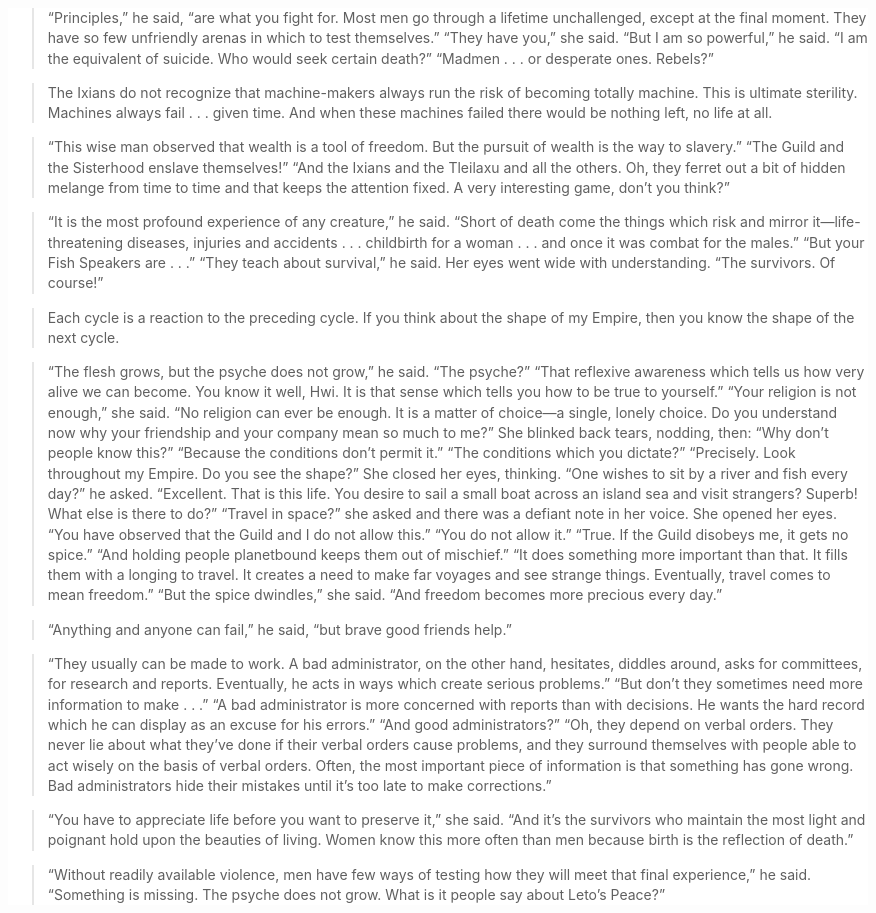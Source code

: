 > “Principles,” he said, “are what you fight for. Most men go through a lifetime unchallenged, except at the final moment. They have so few unfriendly arenas in which to test themselves.” “They have you,” she said. “But I am so powerful,” he said. “I am the equivalent of suicide. Who would seek certain death?” “Madmen . . . or desperate ones. Rebels?”

> The Ixians do not recognize that machine-makers always run the risk of becoming totally machine. This is ultimate sterility. Machines always fail . . . given time. And when these machines failed there would be nothing left, no life at all.

> “This wise man observed that wealth is a tool of freedom. But the pursuit of wealth is the way to slavery.” “The Guild and the Sisterhood enslave themselves!” “And the Ixians and the Tleilaxu and all the others. Oh, they ferret out a bit of hidden melange from time to time and that keeps the attention fixed. A very interesting game, don’t you think?”

> “It is the most profound experience of any creature,” he said. “Short of death come the things which risk and mirror it—life-threatening diseases, injuries and accidents . . . childbirth for a woman . . . and once it was combat for the males.” “But your Fish Speakers are . . .” “They teach about survival,” he said. Her eyes went wide with understanding. “The survivors. Of course!”

> Each cycle is a reaction to the preceding cycle. If you think about the shape of my Empire, then you know the shape of the next cycle.

> “The flesh grows, but the psyche does not grow,” he said. “The psyche?” “That reflexive awareness which tells us how very alive we can become. You know it well, Hwi. It is that sense which tells you how to be true to yourself.” “Your religion is not enough,” she said. “No religion can ever be enough. It is a matter of choice—a single, lonely choice. Do you understand now why your friendship and your company mean so much to me?” She blinked back tears, nodding, then: “Why don’t people know this?” “Because the conditions don’t permit it.” “The conditions which you dictate?” “Precisely. Look throughout my Empire. Do you see the shape?” She closed her eyes, thinking. “One wishes to sit by a river and fish every day?” he asked. “Excellent. That is this life. You desire to sail a small boat across an island sea and visit strangers? Superb! What else is there to do?” “Travel in space?” she asked and there was a defiant note in her voice. She opened her eyes. “You have observed that the Guild and I do not allow this.” “You do not allow it.” “True. If the Guild disobeys me, it gets no spice.” “And holding people planetbound keeps them out of mischief.” “It does something more important than that. It fills them with a longing to travel. It creates a need to make far voyages and see strange things. Eventually, travel comes to mean freedom.” “But the spice dwindles,” she said. “And freedom becomes more precious every day.”

> “Anything and anyone can fail,” he said, “but brave good friends help.”

> “They usually can be made to work. A bad administrator, on the other hand, hesitates, diddles around, asks for committees, for research and reports. Eventually, he acts in ways which create serious problems.” “But don’t they sometimes need more information to make . . .” “A bad administrator is more concerned with reports than with decisions. He wants the hard record which he can display as an excuse for his errors.” “And good administrators?” “Oh, they depend on verbal orders. They never lie about what they’ve done if their verbal orders cause problems, and they surround themselves with people able to act wisely on the basis of verbal orders. Often, the most important piece of information is that something has gone wrong. Bad administrators hide their mistakes until it’s too late to make corrections.”

> “You have to appreciate life before you want to preserve it,” she said. “And it’s the survivors who maintain the most light and poignant hold upon the beauties of living. Women know this more often than men because birth is the reflection of death.”

> “Without readily available violence, men have few ways of testing how they will meet that final experience,” he said. “Something is missing. The psyche does not grow. What is it people say about Leto’s Peace?”
